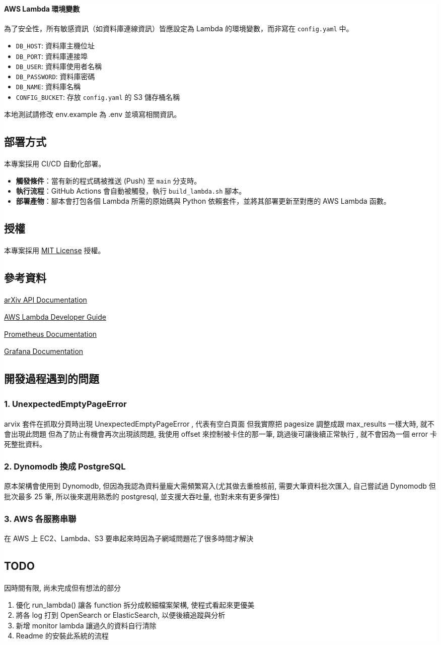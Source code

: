 #### AWS Lambda 環境變數
為了安全性，所有敏感資訊（如資料庫連線資訊）皆應設定為 Lambda 的環境變數，而非寫在 `config.yaml` 中。
* `DB_HOST`: 資料庫主機位址
* `DB_PORT`: 資料庫連接埠
* `DB_USER`: 資料庫使用者名稱
* `DB_PASSWORD`: 資料庫密碼
* `DB_NAME`: 資料庫名稱
* `CONFIG_BUCKET`: 存放 `config.yaml` 的 S3 儲存桶名稱

本地測試請修改 env.example 為 .env 並填寫相關資訊。

## 部署方式

本專案採用 CI/CD 自動化部署。
* **觸發條件**：當有新的程式碼被推送 (Push) 至 `main` 分支時。
* **執行流程**：GitHub Actions 會自動被觸發，執行 `build_lambda.sh` 腳本。
* **部署產物**：腳本會打包各個 Lambda 所需的原始碼與 Python 依賴套件，並將其部署更新至對應的 AWS Lambda 函數。


## 授權

本專案採用 [MIT License](https://opensource.org/licenses/MIT) 授權。

## 參考資料

[arXiv API Documentation](https://info.arxiv.org/help/api/index.html)

[AWS Lambda Developer Guide](https://docs.aws.amazon.com/lambda/latest/dg/welcome.html)

[Prometheus Documentation](https://prometheus.io/docs/introduction/overview/)

[Grafana Documentation](https://grafana.com/docs/)



## 開發過程遇到的問題
### 1. UnexpectedEmptyPageError
arvix 套件在抓取分頁時出現 UnexpectedEmptyPageError , 代表有空白頁面
但我實際把 pagesize 調整成跟 max_results 一樣大時, 就不會出現此問題
但為了防止有機會再次出現該問題, 我使用 offset 來控制被卡住的那一筆, 跳過後可讓後續正常執行
, 就不會因為一個 error 卡死整批資料。

### 2. Dynomodb 換成 PostgreSQL
原本架構會使用到 Dynomodb, 但因為我認為資料量龐大需頻繁寫入(尤其做去重檢核前, 需要大筆資料批次匯入, 自己嘗試過 Dynomodb 但批次最多 25 筆, 所以後來選用熟悉的 postgresql, 並支援大吞吐量, 也對未來有更多彈性)

### 3. AWS 各服務串聯
在 AWS 上 EC2、Lambda、S3 要串起來時因為子網域問題花了很多時間才解決

## TODO
因時間有限, 尚未完成但有想法的部分
1. 優化 run_lambda() 讓各 function 拆分成較細檔案架構, 使程式看起來更優美
2. 將各 log 打到 OpenSearch or ElasticSearch, 以便後續追蹤與分析
3. 新增 monitor lambda 讓過久的資料自行清除
4. Readme 的安裝此系統的流程